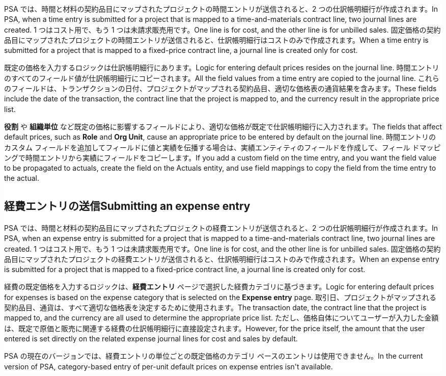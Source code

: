 <span data-ttu-id="cb4f7-109">PSA では、時間と材料の契約品目にマップされたプロジェクトの時間エントリが送信されると、2 つの仕訳帳明細行が作成されます。</span><span class="sxs-lookup"><span data-stu-id="cb4f7-109">In PSA, when a time entry is submitted for a project that is mapped to a time-and-materials contract line, two journal lines are created.</span></span> <span data-ttu-id="cb4f7-110">1 つはコスト用で、もう 1 つは未請求販売用です。</span><span class="sxs-lookup"><span data-stu-id="cb4f7-110">One line is for cost, and the other line is for unbilled sales.</span></span> <span data-ttu-id="cb4f7-111">固定価格の契約品目にマップされたプロジェクトの時間エントリが送信されると、仕訳帳明細行はコストのみで作成されます。</span><span class="sxs-lookup"><span data-stu-id="cb4f7-111">When a time entry is submitted for a project that is mapped to a fixed-price contract line, a journal line is created only for cost.</span></span> 

<span data-ttu-id="cb4f7-112">既定の価格を入力するロジックは仕訳帳明細行にあります。</span><span class="sxs-lookup"><span data-stu-id="cb4f7-112">Logic for entering default prices resides on the journal line.</span></span> <span data-ttu-id="cb4f7-113">時間エントリのすべてのフィールド値が仕訳帳明細行にコピーされます。</span><span class="sxs-lookup"><span data-stu-id="cb4f7-113">All the field values from a time entry are copied to the journal line.</span></span> <span data-ttu-id="cb4f7-114">これらのフィールドは、トランザクションの日付、プロジェクトがマップされる契約品目、適切な価格表の通貨結果を含みます。</span><span class="sxs-lookup"><span data-stu-id="cb4f7-114">These fields include the date of the transaction, the contract line that the project is mapped to, and the currency result in the appropriate price list.</span></span> 

<span data-ttu-id="cb4f7-115">**役割** や **組織単位** など既定の価格に影響するフィールドにより、適切な価格が既定で仕訳帳明細行に入力されます。</span><span class="sxs-lookup"><span data-stu-id="cb4f7-115">The fields that affect default prices, such as **Role** and **Org Unit**, cause an appropriate price to be entered by default on the journal line.</span></span> <span data-ttu-id="cb4f7-116">時間エントリのカスタム フィールドを追加してフィールドに値と実績を伝播する場合は、実績エンティティのフィールドを作成して、フィール ドマッピングで時間エントリから実績にフィールドをコピーします。</span><span class="sxs-lookup"><span data-stu-id="cb4f7-116">If you add a custom field on the time entry, and you want the field value to be propagated to actuals, create the field on the Actuals entity, and use field mappings to copy the field from the time entry to the actual.</span></span>

## <a name="submitting-an-expense-entry"></a><span data-ttu-id="cb4f7-117">経費エントリの送信</span><span class="sxs-lookup"><span data-stu-id="cb4f7-117">Submitting an expense entry</span></span>

<span data-ttu-id="cb4f7-118">PSA では、時間と材料の契約品目にマップされたプロジェクトの経費エントリが送信されると、2 つの仕訳帳明細行が作成されます。</span><span class="sxs-lookup"><span data-stu-id="cb4f7-118">In PSA, when an expense entry is submitted for a project that is mapped to a time-and-materials contract line, two journal lines are created.</span></span> <span data-ttu-id="cb4f7-119">1 つはコスト用で、もう 1 つは未請求販売用です。</span><span class="sxs-lookup"><span data-stu-id="cb4f7-119">One line is for cost, and the other line is for unbilled sales.</span></span> <span data-ttu-id="cb4f7-120">固定価格の契約品目にマップされたプロジェクトの経費エントリが送信されると、仕訳帳明細行はコストのみで作成されます。</span><span class="sxs-lookup"><span data-stu-id="cb4f7-120">When an expense entry is submitted for a project that is mapped to a fixed-price contract line, a journal line is created only for cost.</span></span>

<span data-ttu-id="cb4f7-121">経費の既定価格を入力するロジックは、**経費エントリ** ページで選択した経費カテゴリに基づきます。</span><span class="sxs-lookup"><span data-stu-id="cb4f7-121">Logic for entering default prices for expenses is based on the expense category that is selected on the **Expense entry** page.</span></span> <span data-ttu-id="cb4f7-122">取引日、プロジェクトがマップされる契約品目、通貨は、すべて適切な価格表を決定するために使用されます。</span><span class="sxs-lookup"><span data-stu-id="cb4f7-122">The transaction date, the contract line that the project is mapped to, and the currency are all used to determine the appropriate price list.</span></span> <span data-ttu-id="cb4f7-123">ただし、価格自体についてユーザーが入力した金額は、既定で原価と販売に関連する経費の仕訳帳明細行に直接設定されます。</span><span class="sxs-lookup"><span data-stu-id="cb4f7-123">However, for the price itself, the amount that the user entered is set directly on the related expense journal lines for cost and sales by default.</span></span>

<span data-ttu-id="cb4f7-124">PSA の現在のバージョンでは、経費エントリの単位ごとの既定価格のカテゴリ ベースのエントリは使用できません。</span><span class="sxs-lookup"><span data-stu-id="cb4f7-124">In the current version of PSA, category-based entry of per-unit default prices on expense entries isn't available.</span></span>
